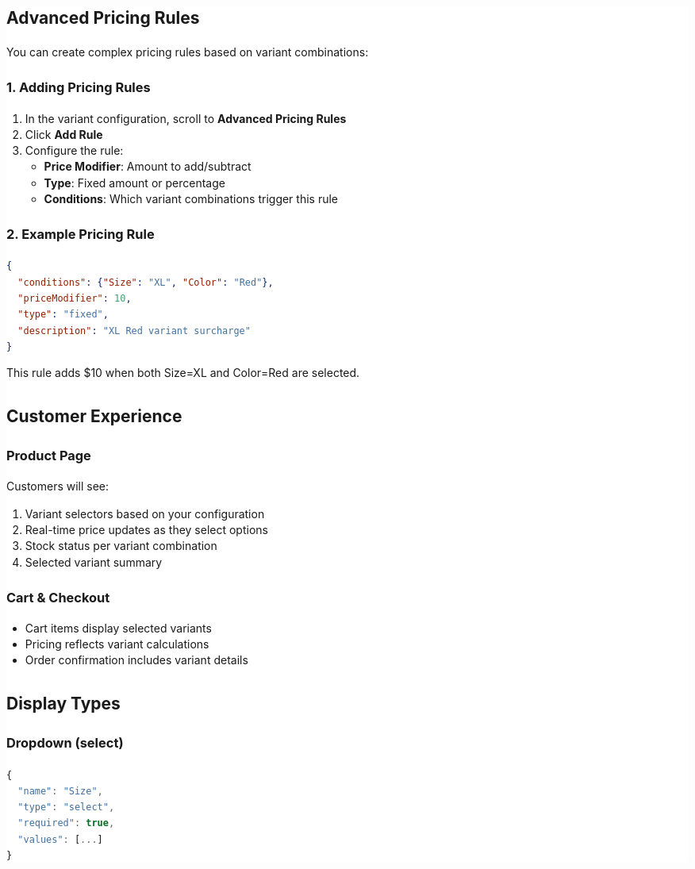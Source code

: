 ## Advanced Pricing Rules

You can create complex pricing rules based on variant combinations:

### 1. Adding Pricing Rules

1. In the variant configuration, scroll to **Advanced Pricing Rules**
2. Click **Add Rule**
3. Configure the rule:
   - **Price Modifier**: Amount to add/subtract
   - **Type**: Fixed amount or percentage
   - **Conditions**: Which variant combinations trigger this rule

### 2. Example Pricing Rule

```json
{
  "conditions": {"Size": "XL", "Color": "Red"},
  "priceModifier": 10,
  "type": "fixed",
  "description": "XL Red variant surcharge"
}
```

This rule adds $10 when both Size=XL and Color=Red are selected.

## Customer Experience

### Product Page

Customers will see:
1. Variant selectors based on your configuration
2. Real-time price updates as they select options
3. Stock status per variant combination
4. Selected variant summary

### Cart & Checkout

- Cart items display selected variants
- Pricing reflects variant calculations
- Order confirmation includes variant details

## Display Types

### Dropdown (select)
```typescript
{
  "name": "Size",
  "type": "select",
  "required": true,
  "values": [...]
}
```
